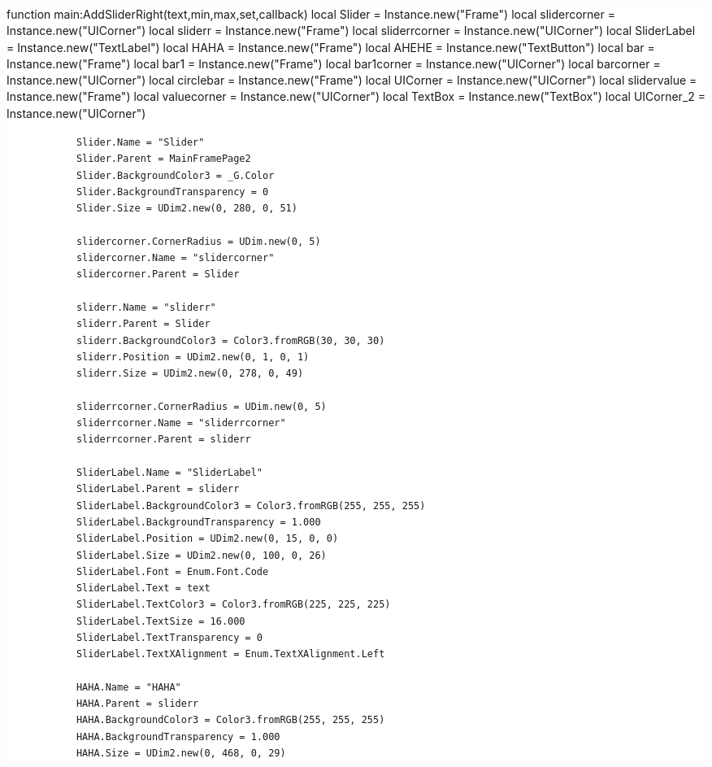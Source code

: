 function main:AddSliderRight(text,min,max,set,callback)
				local Slider = Instance.new("Frame")
				local slidercorner = Instance.new("UICorner")
				local sliderr = Instance.new("Frame")
				local sliderrcorner = Instance.new("UICorner")
				local SliderLabel = Instance.new("TextLabel")
				local HAHA = Instance.new("Frame")
				local AHEHE = Instance.new("TextButton")
				local bar = Instance.new("Frame")
				local bar1 = Instance.new("Frame")
				local bar1corner = Instance.new("UICorner")
				local barcorner = Instance.new("UICorner")
				local circlebar = Instance.new("Frame")
				local UICorner = Instance.new("UICorner")
				local slidervalue = Instance.new("Frame")
				local valuecorner = Instance.new("UICorner")
				local TextBox = Instance.new("TextBox")
				local UICorner_2 = Instance.new("UICorner")
	
				Slider.Name = "Slider"
				Slider.Parent = MainFramePage2
				Slider.BackgroundColor3 = _G.Color
				Slider.BackgroundTransparency = 0
				Slider.Size = UDim2.new(0, 280, 0, 51)
	
				slidercorner.CornerRadius = UDim.new(0, 5)
				slidercorner.Name = "slidercorner"
				slidercorner.Parent = Slider
	
				sliderr.Name = "sliderr"
				sliderr.Parent = Slider
				sliderr.BackgroundColor3 = Color3.fromRGB(30, 30, 30)
				sliderr.Position = UDim2.new(0, 1, 0, 1)
				sliderr.Size = UDim2.new(0, 278, 0, 49)
	
				sliderrcorner.CornerRadius = UDim.new(0, 5)
				sliderrcorner.Name = "sliderrcorner"
				sliderrcorner.Parent = sliderr
	
				SliderLabel.Name = "SliderLabel"
				SliderLabel.Parent = sliderr
				SliderLabel.BackgroundColor3 = Color3.fromRGB(255, 255, 255)
				SliderLabel.BackgroundTransparency = 1.000
				SliderLabel.Position = UDim2.new(0, 15, 0, 0)
				SliderLabel.Size = UDim2.new(0, 100, 0, 26)
				SliderLabel.Font = Enum.Font.Code
				SliderLabel.Text = text
				SliderLabel.TextColor3 = Color3.fromRGB(225, 225, 225)
				SliderLabel.TextSize = 16.000
				SliderLabel.TextTransparency = 0
				SliderLabel.TextXAlignment = Enum.TextXAlignment.Left
	
				HAHA.Name = "HAHA"
				HAHA.Parent = sliderr
				HAHA.BackgroundColor3 = Color3.fromRGB(255, 255, 255)
				HAHA.BackgroundTransparency = 1.000
				HAHA.Size = UDim2.new(0, 468, 0, 29)
	